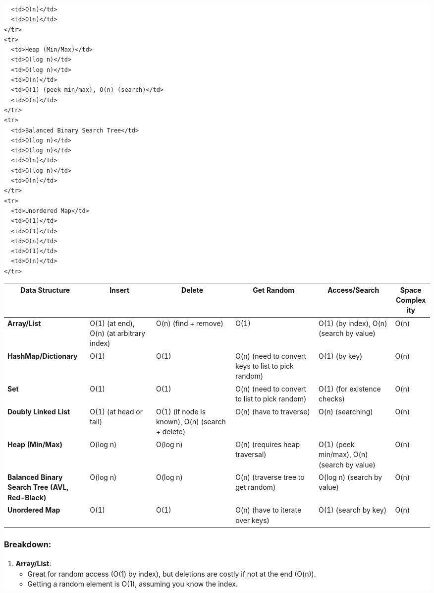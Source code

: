       <td>O(n)</td>
      <td>O(n)</td>
    </tr>
    <tr>
      <td>Heap (Min/Max)</td>
      <td>O(log n)</td>
      <td>O(log n)</td>
      <td>O(n)</td>
      <td>O(1) (peek min/max), O(n) (search)</td>
      <td>O(n)</td>
    </tr>
    <tr>
      <td>Balanced Binary Search Tree</td>
      <td>O(log n)</td>
      <td>O(log n)</td>
      <td>O(n)</td>
      <td>O(log n)</td>
      <td>O(n)</td>
    </tr>
    <tr>
      <td>Unordered Map</td>
      <td>O(1)</td>
      <td>O(1)</td>
      <td>O(n)</td>
      <td>O(1)</td>
      <td>O(n)</td>
    </tr>
  </tbody>
</table>





| Data Structure | Insert | Delete | Get Random | Access/Search | Space Complexity |
|----------------|--------|--------|------------|---------------|------------------|
| **Array/List** | O(1) (at end), O(n) (at arbitrary index) | O(n) (find + remove) | O(1) | O(1) (by index), O(n) (search by value) | O(n) |
| **HashMap/Dictionary** | O(1) | O(1) | O(n) (need to convert keys to list to pick random) | O(1) (by key) | O(n) |
| **Set** | O(1) | O(1) | O(n) (need to convert to list to pick random) | O(1) (for existence checks) | O(n) |
| **Doubly Linked List** | O(1) (at head or tail) | O(1) (if node is known), O(n) (search + delete) | O(n) (have to traverse) | O(n) (searching) | O(n) |
| **Heap (Min/Max)** | O(log n) | O(log n) | O(n) (requires heap traversal) | O(1) (peek min/max), O(n) (search by value) | O(n) |
| **Balanced Binary Search Tree (AVL, Red-Black)** | O(log n) | O(log n) | O(n) (traverse tree to get random) | O(log n) (search by value) | O(n) |
| **Unordered Map** | O(1) | O(1) | O(n) (have to iterate over keys) | O(1) (search by key) | O(n) |

### Breakdown:
1. **Array/List**: 
   - Great for random access (O(1) by index), but deletions are costly if not at the end (O(n)).
   - Getting a random element is O(1), assuming you know the index.
